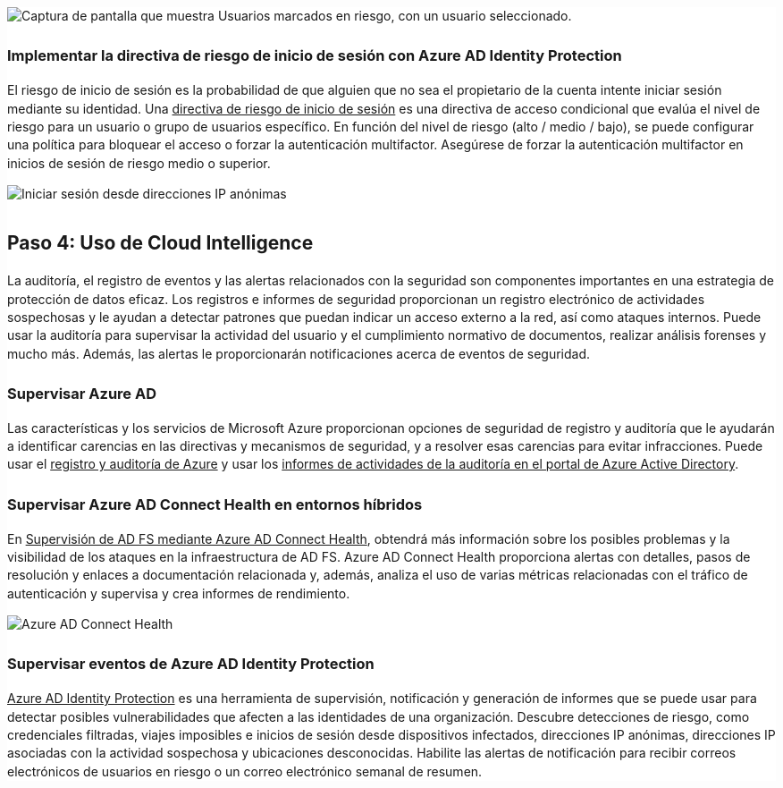 ![Captura de pantalla que muestra Usuarios marcados en riesgo, con un usuario seleccionado.](./media/steps-secure-identity/azure-ad-sec-steps1.png)

### <a name="implement-sign-in-risk-policy-using-azure-ad-identity-protection"></a>Implementar la directiva de riesgo de inicio de sesión con Azure AD Identity Protection

El riesgo de inicio de sesión es la probabilidad de que alguien que no sea el propietario de la cuenta intente iniciar sesión mediante su identidad. Una [directiva de riesgo de inicio de sesión](../../active-directory/identity-protection/overview-identity-protection.md) es una directiva de acceso condicional que evalúa el nivel de riesgo para un usuario o grupo de usuarios específico. En función del nivel de riesgo (alto / medio / bajo), se puede configurar una política para bloquear el acceso o forzar la autenticación multifactor. Asegúrese de forzar la autenticación multifactor en inicios de sesión de riesgo medio o superior.

![Iniciar sesión desde direcciones IP anónimas](./media/steps-secure-identity/azure-ad-sec-steps2.png)

## <a name="step-4---utilize-cloud-intelligence"></a>Paso 4: Uso de Cloud Intelligence

La auditoría, el registro de eventos y las alertas relacionados con la seguridad son componentes importantes en una estrategia de protección de datos eficaz. Los registros e informes de seguridad proporcionan un registro electrónico de actividades sospechosas y le ayudan a detectar patrones que puedan indicar un acceso externo a la red, así como ataques internos. Puede usar la auditoría para supervisar la actividad del usuario y el cumplimiento normativo de documentos, realizar análisis forenses y mucho más. Además, las alertas le proporcionarán notificaciones acerca de eventos de seguridad.

### <a name="monitor-azure-ad"></a>Supervisar Azure AD

Las características y los servicios de Microsoft Azure proporcionan opciones de seguridad de registro y auditoría que le ayudarán a identificar carencias en las directivas y mecanismos de seguridad, y a resolver esas carencias para evitar infracciones. Puede usar el [registro y auditoría de Azure](log-audit.md) y usar los [informes de actividades de la auditoría en el portal de Azure Active Directory](../../active-directory/reports-monitoring/concept-audit-logs.md).

### <a name="monitor-azure-ad-connect-health-in-hybrid-environments"></a>Supervisar Azure AD Connect Health en entornos híbridos

En [Supervisión de AD FS mediante Azure AD Connect Health](../../active-directory/hybrid/how-to-connect-health-adfs.md), obtendrá más información sobre los posibles problemas y la visibilidad de los ataques en la infraestructura de AD FS. Azure AD Connect Health proporciona alertas con detalles, pasos de resolución y enlaces a documentación relacionada y, además, analiza el uso de varias métricas relacionadas con el tráfico de autenticación y supervisa y crea informes de rendimiento.

![Azure AD Connect Health](./media/steps-secure-identity/azure-ad-sec-steps4.png)

### <a name="monitor-azure-ad-identity-protection-events"></a>Supervisar eventos de Azure AD Identity Protection

[Azure AD Identity Protection](../../active-directory/identity-protection/overview-identity-protection.md) es una herramienta de supervisión, notificación y generación de informes que se puede usar para detectar posibles vulnerabilidades que afecten a las identidades de una organización. Descubre detecciones de riesgo, como credenciales filtradas, viajes imposibles e inicios de sesión desde dispositivos infectados, direcciones IP anónimas, direcciones IP asociadas con la actividad sospechosa y ubicaciones desconocidas. Habilite las alertas de notificación para recibir correos electrónicos de usuarios en riesgo o un correo electrónico semanal de resumen.
